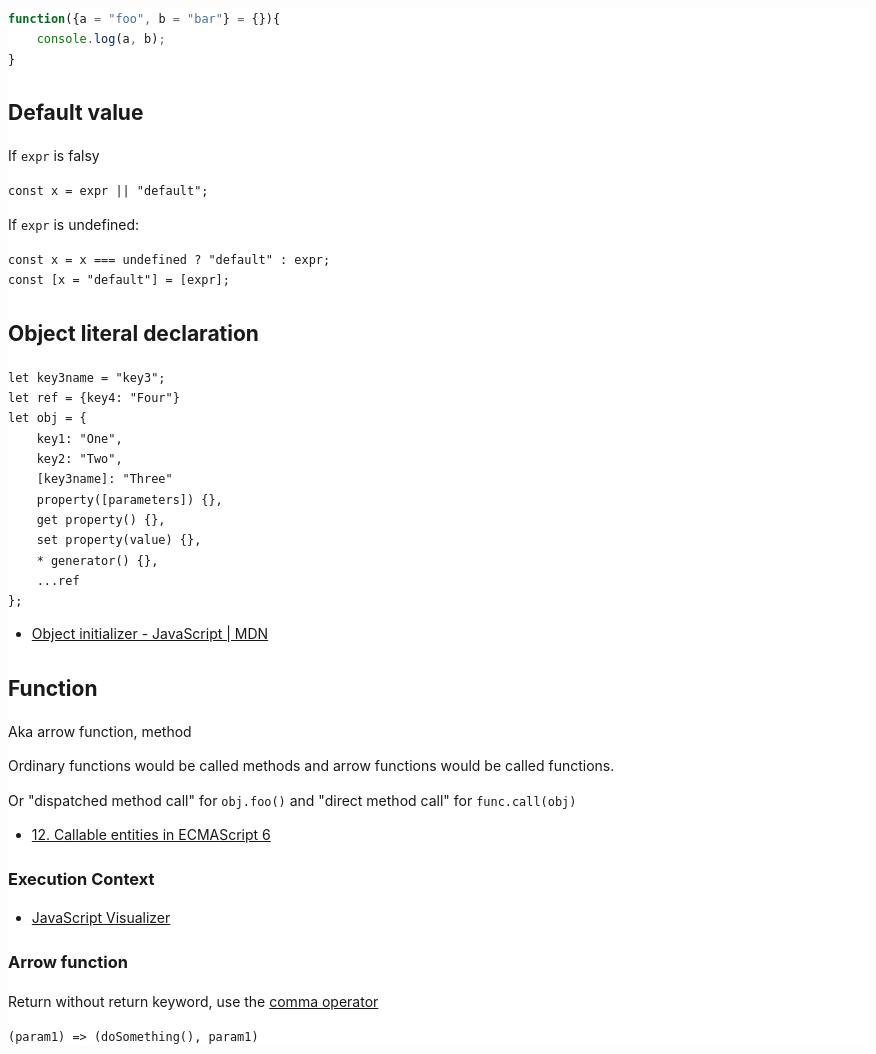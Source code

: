 ```js
function({a = "foo", b = "bar"} = {}){
	console.log(a, b);
}
```

## Default value

If `expr` is falsy

	const x = expr || "default";

If `expr` is undefined:

	const x = x === undefined ? "default" : expr;
	const [x = "default"] = [expr];

## Object literal declaration

	let key3name = "key3";
	let ref = {key4: "Four"}
	let obj = {
		key1: "One",
		key2: "Two",
		[key3name]: "Three"
		property([parameters]) {},
		get property() {},
		set property(value) {},
		* generator() {},
		...ref
	};

- [Object initializer - JavaScript | MDN](https://developer.mozilla.org/en/docs/Web/JavaScript/Reference/Operators/Object_initializer)

## Function

Aka arrow function, method

Ordinary functions would be called methods and arrow functions would be called functions.

Or "dispatched method call" for `obj.foo()` and "direct method call" for `func.call(obj)`

- [12. Callable entities in ECMAScript 6](http://exploringjs.com/es6/ch_callables.html#sec_dispatched-direct-method-calls)

### Execution Context

- [JavaScript Visualizer](https://javascriptvisualizer.com/)

### Arrow function

Return without return keyword, use the [comma operator](#comma-operator)

	(param1) => (doSomething(), param1)
